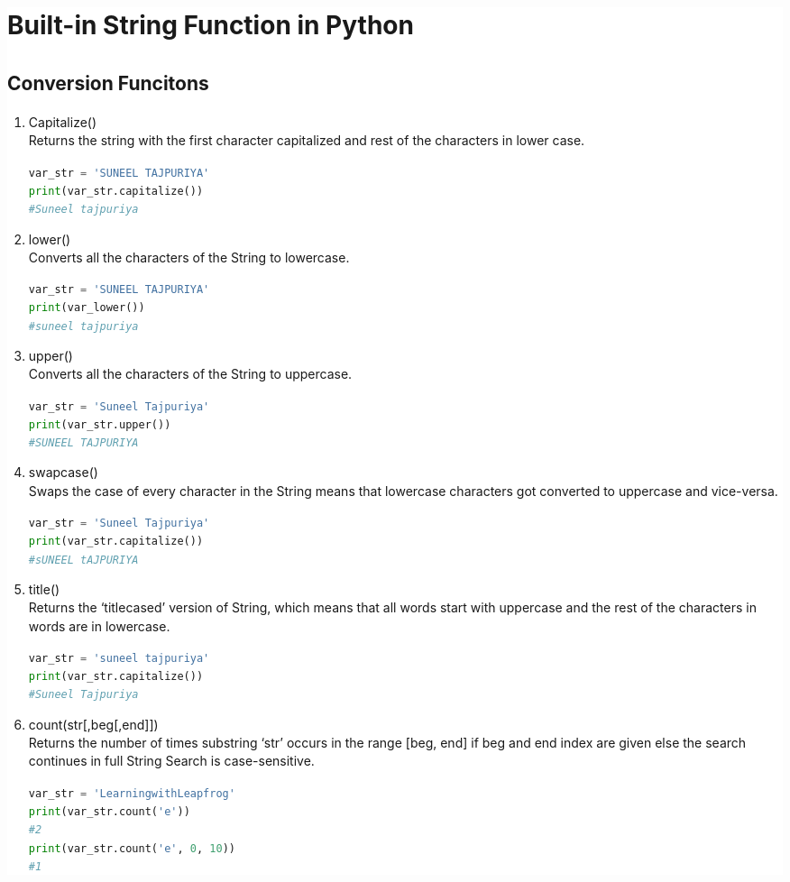 
# Built-in String Function in Python

## Conversion Funcitons

1. Capitalize()  
Returns the string with the first character capitalized and rest of the characters in lower case. 
    ```python
    var_str = 'SUNEEL TAJPURIYA'
    print(var_str.capitalize())
    #Suneel tajpuriya
    ```
2. lower()  
Converts all the characters of the String to lowercase. 
    ```python
    var_str = 'SUNEEL TAJPURIYA'
    print(var_lower())
    #suneel tajpuriya
    ```
3. upper()   
Converts all the characters of the String to uppercase. 
    ```python
    var_str = 'Suneel Tajpuriya'
    print(var_str.upper())
    #SUNEEL TAJPURIYA
    ```
4. swapcase()    
Swaps the case of every character in the String means that lowercase characters got converted to uppercase and vice-versa.  
    ```python
    var_str = 'Suneel Tajpuriya'
    print(var_str.capitalize())
    #sUNEEL tAJPURIYA
    ```
5. title()   
Returns the ‘titlecased’ version of String, which means that all words start with uppercase and the rest of the characters in words are in lowercase. 
    ```python
    var_str = 'suneel tajpuriya'
    print(var_str.capitalize())
    #Suneel Tajpuriya
    ```
6. count(str[,beg[,end]])  
Returns the number of times substring ‘str’ occurs in the range [beg, end] if beg and end index are given else the search continues in full String Search is case-sensitive.  
    ```python
    var_str = 'LearningwithLeapfrog'
    print(var_str.count('e'))
    #2
    print(var_str.count('e', 0, 10))
    #1
    ``` 
